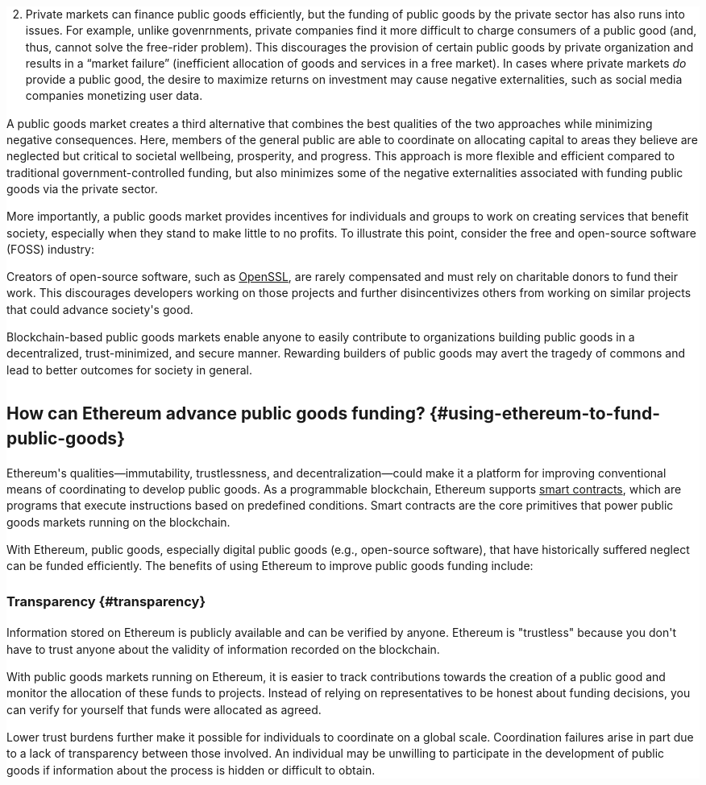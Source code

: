 2. Private markets can finance public goods efficiently, but the funding of public goods by the private sector has also runs into issues. For example, unlike govenrnments, private companies find it more difficult to charge consumers of a public good (and, thus, cannot solve the free-rider problem). This discourages the provision of certain public goods by private organization and results in a “market failure” (inefficient allocation of goods and services in a free market). In cases where private markets *do* provide a public good, the desire to maximize returns on investment may cause negative externalities, such as social media companies monetizing user data. 

A public goods market creates a third alternative that combines the best qualities of the two approaches while minimizing negative consequences. Here, members of the general public are able to coordinate on allocating capital to areas they believe are neglected but critical to societal wellbeing, prosperity, and progress. This approach is more flexible and efficient compared to traditional government-controlled funding, but also minimizes some of the negative externalities associated with funding public goods via the private sector. 

More importantly, a public goods market provides incentives for individuals and groups to work on creating services that benefit society, especially when they stand to make little to no profits. To illustrate this point, consider the free and open-source software (FOSS) industry:

Creators of open-source software, such as [OpenSSL](https://en.m.wikipedia.org/wiki/OpenSSL), are rarely compensated and must rely on charitable donors to fund their work. This discourages developers working on those projects and further disincentivizes others from working on similar projects that could advance society's good. 

Blockchain-based public goods markets enable anyone to easily contribute to organizations building public goods in a decentralized, trust-minimized, and secure manner. Rewarding builders of public goods may avert the tragedy of commons and lead to better outcomes for society in general. 

## How can Ethereum advance public goods funding? {#using-ethereum-to-fund-public-goods} 

Ethereum's qualities—immutability, trustlessness, and decentralization—could make it a platform for improving conventional means of coordinating to develop public goods. As a programmable blockchain, Ethereum supports [smart contracts](/smart-contracts/), which are programs that execute instructions based on predefined conditions. Smart contracts are the core primitives that power public goods markets running on the blockchain.

With Ethereum, public goods, especially digital public goods (e.g., open-source software), that have historically suffered neglect can be funded efficiently. The benefits of using Ethereum to improve public goods funding include:

### Transparency {#transparency} 

Information stored on Ethereum is publicly available and can be verified by anyone. Ethereum is "trustless" because you don't have to trust anyone about the validity of information recorded on the blockchain. 

With public goods markets running on Ethereum, it is easier to track contributions towards the creation of a public good and monitor the allocation of these funds to projects. Instead of relying on representatives to be honest about funding decisions, you can verify for yourself that funds were allocated as agreed. 

Lower trust burdens further make it possible for individuals to coordinate on a global scale. Coordination failures arise in part due to a lack of transparency between those involved. An individual may be unwilling to participate in the development of public goods if information about the process is hidden or difficult to obtain. 
